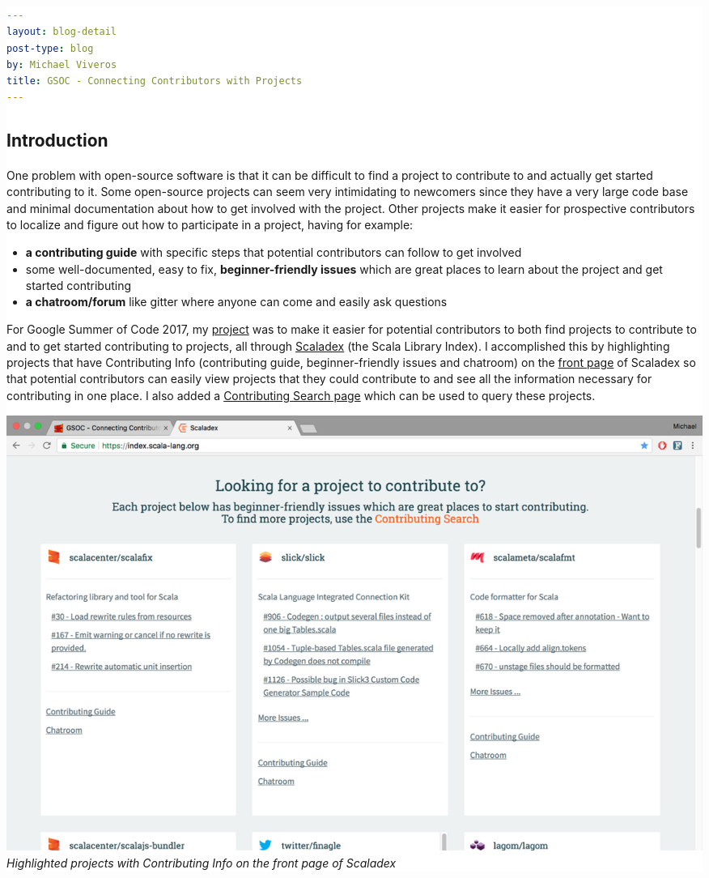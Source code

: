 ```yaml
---
layout: blog-detail
post-type: blog
by: Michael Viveros
title: GSOC - Connecting Contributors with Projects
---
```


## Introduction

One problem with open-source software is that it can be difficult to find a project to contribute to and actually get started contributing to it. Some open-source projects can seem very intimidating to newcomers since they have a very large code base and minimal documentation about how to get involved with the project. Other projects make it easier for prospective contributors to localize and figure out how to participate in a project, having for example:
- **a contributing guide** with specific steps that potential contributors can follow to get involved
- some well-documented, easy to fix, **beginner-friendly issues** which are great places to learn about the project and get started contributing
- **a chatroom/forum** like gitter where anyone can come and easily ask questions

For Google Summer of Code 2017, my [project](https://summerofcode.withgoogle.com/projects/#5367340028919808) was to make it easier for potential contributors to both find projects to contribute to and to get started contributing to projects, all through [Scaladex](https://index.scala-lang.org/) (the Scala Library Index). I accomplished this by highlighting projects that have Contributing Info (contributing guide, beginner-friendly issues and chatroom) on the [front page](https://index.scala-lang.org/) of Scaladex so that potential contributors can easily view projects that they could contribute to and see all the information necessary for contributing in one place. I also added a [Contributing Search page](https://index.scala-lang.org/search?q=&contributingSearch=true) which can be used to query these projects.

[![front-page-contributing](/resources/img/blog/scaladex/front-page-contributing.png)](/resources/img/blog/scaladex/front-page-contributing.png)
*Highlighted projects with Contributing Info on the front page of Scaladex*
